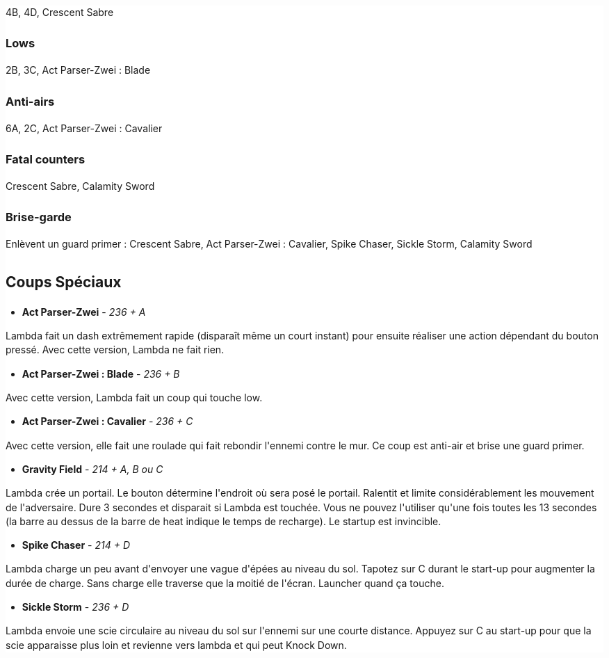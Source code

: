 4B, 4D, Crescent Sabre

### Lows

2B, 3C, Act Parser-Zwei : Blade

### Anti-airs

6A, 2C, Act Parser-Zwei : Cavalier

### Fatal counters

Crescent Sabre, Calamity Sword

### Brise-garde

Enlèvent un guard primer : Crescent Sabre, Act Parser-Zwei : Cavalier,
Spike Chaser, Sickle Storm, Calamity Sword

## Coups Spéciaux

- **Act Parser-Zwei** - *236 + A*

Lambda fait un dash extrêmement rapide (disparaît même un court instant)
pour ensuite réaliser une action dépendant du bouton pressé. Avec cette
version, Lambda ne fait rien.

- **Act Parser-Zwei : Blade** - *236 + B*

Avec cette version, Lambda fait un coup qui touche low.

- **Act Parser-Zwei : Cavalier** - *236 + C*

Avec cette version, elle fait une roulade qui fait rebondir l'ennemi
contre le mur. Ce coup est anti-air et brise une guard primer.

- **Gravity Field** - *214 + A, B ou C*

Lambda crée un portail. Le bouton détermine l'endroit où sera posé le
portail. Ralentit et limite considérablement les mouvement de
l'adversaire. Dure 3 secondes et disparait si Lambda est touchée. Vous
ne pouvez l'utiliser qu'une fois toutes les 13 secondes (la barre au
dessus de la barre de heat indique le temps de recharge). Le startup est
invincible.

- **Spike Chaser** - *214 + D*

Lambda charge un peu avant d'envoyer une vague d'épées au niveau du sol.
Tapotez sur C durant le start-up pour augmenter la durée de charge. Sans
charge elle traverse que la moitié de l'écran. Launcher quand ça touche.

- **Sickle Storm** - *236 + D*

Lambda envoie une scie circulaire au niveau du sol sur l'ennemi sur une
courte distance. Appuyez sur C au start-up pour que la scie apparaisse
plus loin et revienne vers lambda et qui peut Knock Down.
